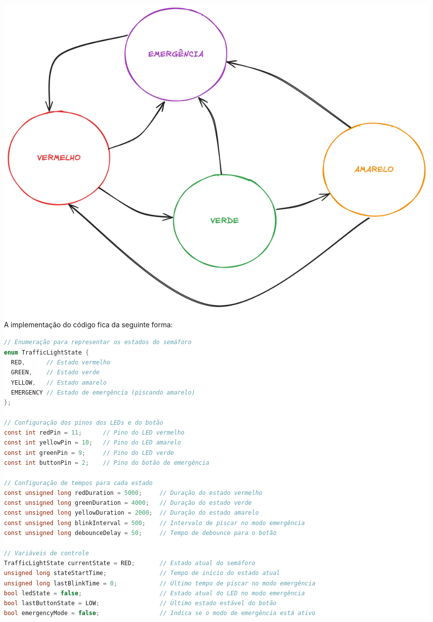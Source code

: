 ![FSM](image.png)

A implementação do código fica da seguinte forma:

```C
// Enumeração para representar os estados do semáforo
enum TrafficLightState {
  RED,      // Estado vermelho
  GREEN,    // Estado verde
  YELLOW,   // Estado amarelo
  EMERGENCY // Estado de emergência (piscando amarelo)
};

// Configuração dos pinos dos LEDs e do botão
const int redPin = 11;      // Pino do LED vermelho
const int yellowPin = 10;   // Pino do LED amarelo
const int greenPin = 9;     // Pino do LED verde
const int buttonPin = 2;    // Pino do botão de emergência

// Configuração de tempos para cada estado
const unsigned long redDuration = 5000;     // Duração do estado vermelho
const unsigned long greenDuration = 4000;   // Duração do estado verde
const unsigned long yellowDuration = 2000;  // Duração do estado amarelo
const unsigned long blinkInterval = 500;    // Intervalo de piscar no modo emergência
const unsigned long debounceDelay = 50;     // Tempo de debounce para o botão

// Variáveis de controle
TrafficLightState currentState = RED;       // Estado atual do semáforo
unsigned long stateStartTime;               // Tempo de início do estado atual
unsigned long lastBlinkTime = 0;            // Último tempo de piscar no modo emergência
bool ledState = false;                      // Estado atual do LED no modo emergência
bool lastButtonState = LOW;                 // Último estado estável do botão
bool emergencyMode = false;                 // Indica se o modo de emergência está ativo
```